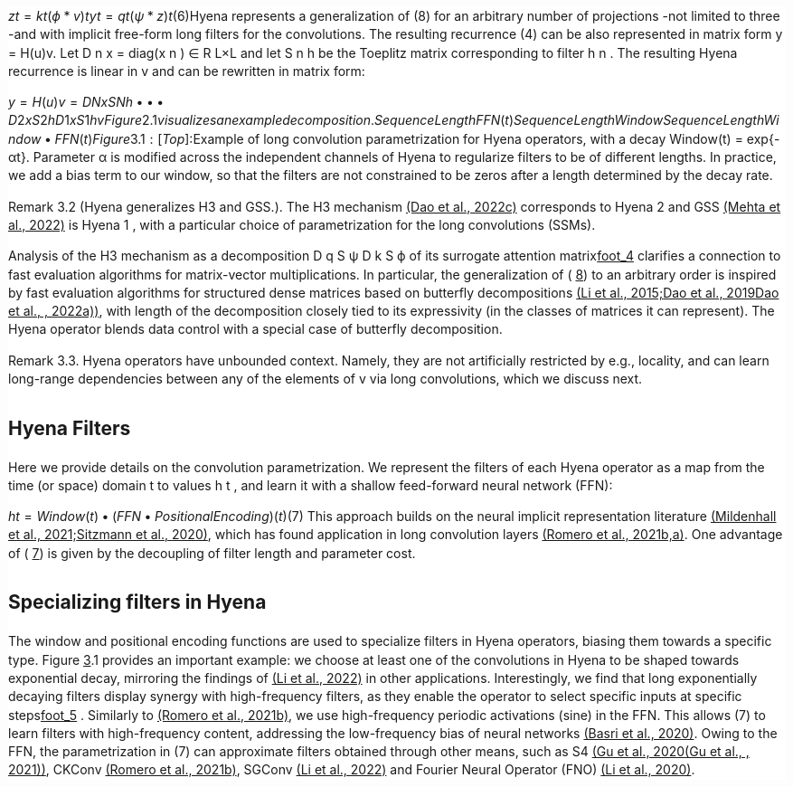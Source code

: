 $z t = k t (ϕ * v) t y t = q t (ψ * z) t (6)$Hyena represents a generalization of (8) for an arbitrary number of projections -not limited to three -and with implicit free-form long filters for the convolutions. The resulting recurrence (4) can be also represented in matrix form y = H(u)v. Let D n x = diag(x n ) ∈ R L×L and let S n h be the Toeplitz matrix corresponding to filter h n . The resulting Hyena recurrence is linear in v and can be rewritten in matrix form:

$y = H(u)v = D N x S N h • • • D 2 x S 2 h D 1 x S 1 h v Figure 2.1 visualizes an example decomposition. Sequence Length FFN(t) Sequence Length Window Sequence Length Window • FFN(t) Figure 3.1: [Top]:$Example of long convolution parametrization for Hyena operators, with a decay Window(t) = exp{-αt}. Parameter α is modified across the independent channels of Hyena to regularize filters to be of different lengths. In practice, we add a bias term to our window, so that the filters are not constrained to be zeros after a length determined by the decay rate.

Remark 3.2 (Hyena generalizes H3 and GSS.). The H3 mechanism [(Dao et al., 2022c)](#) corresponds to Hyena 2 and GSS [(Mehta et al., 2022)](#b30) is Hyena 1 , with a particular choice of parametrization for the long convolutions (SSMs).

Analysis of the H3 mechanism as a decomposition D q S ψ D k S ϕ of its surrogate attention matrix[foot_4](#foot_4) clarifies a connection to fast evaluation algorithms for matrix-vector multiplications. In particular, the generalization of ( [8](#)) to an arbitrary order is inspired by fast evaluation algorithms for structured dense matrices based on butterfly decompositions [(Li et al., 2015;](#b25)[Dao et al., 2019](#b8)[Dao et al., , 2022a))](#), with length of the decomposition closely tied to its expressivity (in the classes of matrices it can represent). The Hyena operator blends data control with a special case of butterfly decomposition.

Remark 3.3. Hyena operators have unbounded context. Namely, they are not artificially restricted by e.g., locality, and can learn long-range dependencies between any of the elements of v via long convolutions, which we discuss next.

## Hyena Filters

Here we provide details on the convolution parametrization. We represent the filters of each Hyena operator as a map from the time (or space) domain t to values h t , and learn it with a shallow feed-forward neural network (FFN):

$h t = Window(t) • (FFN • PositionalEncoding)(t)(7$) This approach builds on the neural implicit representation literature [(Mildenhall et al., 2021;](#b31)[Sitzmann et al., 2020)](#b47), which has found application in long convolution layers [(Romero et al., 2021b,a)](#). One advantage of ( [7](#formula_12)) is given by the decoupling of filter length and parameter cost.

## Specializing filters in Hyena

The window and positional encoding functions are used to specialize filters in Hyena operators, biasing them towards a specific type. Figure [3](#fig_4).1 provides an important example: we choose at least one of the convolutions in Hyena to be shaped towards exponential decay, mirroring the findings of [(Li et al., 2022)](#b26) in other applications. Interestingly, we find that long exponentially decaying filters display synergy with high-frequency filters, as they enable the operator to select specific inputs at specific steps[foot_5](#foot_5) . Similarly to [(Romero et al., 2021b)](#), we use high-frequency periodic activations (sine) in the FFN. This allows (7) to learn filters with high-frequency content, addressing the low-frequency bias of neural networks [(Basri et al., 2020)](#b1). Owing to the FFN, the parametrization in (7) can approximate filters obtained through other means, such as S4 [(Gu et al., 2020](#b17)[(Gu et al., , 2021))](#b18), CKConv [(Romero et al., 2021b)](#), SGConv [(Li et al., 2022)](#b26) and Fourier Neural Operator (FNO) [(Li et al., 2020)](#b27).
